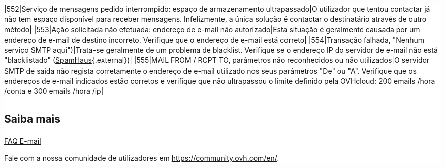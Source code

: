 |552|Serviço de mensagens pedido interrompido: espaço de armazenamento ultrapassado|O utilizador que tentou contactar já não tem espaço disponível para receber mensagens. Infelizmente, a única solução é contactar o destinatário através de outro método|
|553|Ação solicitada não efetuada: endereço de e-mail não autorizado|Esta situação é geralmente causada por um endereço de e-mail de destino incorreto. Verifique que o endereço de e-mail está correto|
|554|Transação falhada, "Nenhum serviço SMTP aqui")|Trata-se geralmente de um problema de blacklist. Verifique se o endereço IP do servidor de e-mail não está "blacklistado" ([SpamHaus](https://check.spamhaus.org/){.external})|
|555|MAIL FROM / RCPT TO, parâmetros não reconhecidos ou não utilizados|O servidor SMTP de saída não regista corretamente o endereço de e-mail utilizado nos seus parâmetros "De" ou "A". Verifique que os endereços de e-mail indicados estão corretos e verifique que não ultrapassou o limite definido pela OVHcloud: 200 emails /hora /conta e 300 emails /hora /ip|

## Saiba mais

[FAQ E-mail](/pages/web_cloud/email_and_collaborative_solutions/mx_plan/faq-emails)

Fale com a nossa comunidade de utilizadores em <https://community.ovh.com/en/>.
